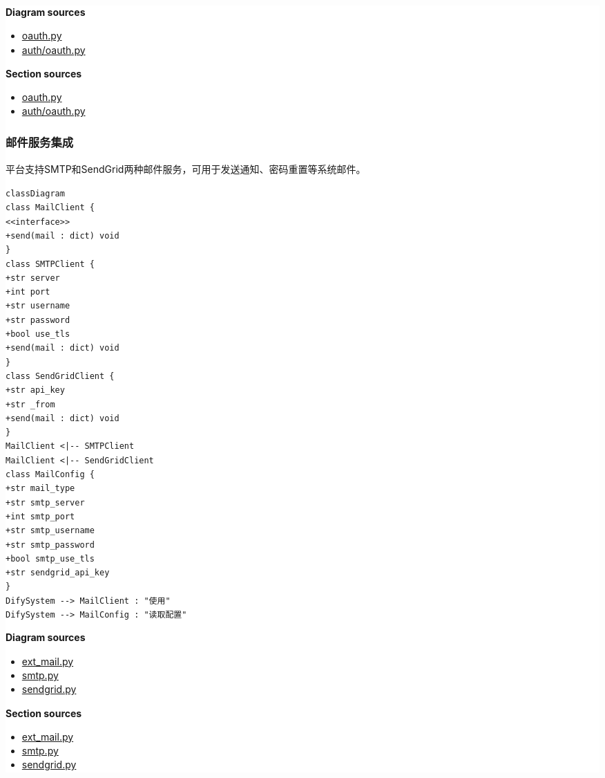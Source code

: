 **Diagram sources**
- [oauth.py](file://api/libs/oauth.py)
- [auth/oauth.py](file://api/controllers/console/auth/oauth.py)

**Section sources**
- [oauth.py](file://api/libs/oauth.py)
- [auth/oauth.py](file://api/controllers/console/auth/oauth.py)

### 邮件服务集成
平台支持SMTP和SendGrid两种邮件服务，可用于发送通知、密码重置等系统邮件。

```mermaid
classDiagram
class MailClient {
<<interface>>
+send(mail : dict) void
}
class SMTPClient {
+str server
+int port
+str username
+str password
+bool use_tls
+send(mail : dict) void
}
class SendGridClient {
+str api_key
+str _from
+send(mail : dict) void
}
MailClient <|-- SMTPClient
MailClient <|-- SendGridClient
class MailConfig {
+str mail_type
+str smtp_server
+int smtp_port
+str smtp_username
+str smtp_password
+bool smtp_use_tls
+str sendgrid_api_key
}
DifySystem --> MailClient : "使用"
DifySystem --> MailConfig : "读取配置"
```

**Diagram sources**
- [ext_mail.py](file://api/extensions/ext_mail.py)
- [smtp.py](file://api/libs/smtp.py)
- [sendgrid.py](file://api/libs/sendgrid.py)

**Section sources**
- [ext_mail.py](file://api/extensions/ext_mail.py)
- [smtp.py](file://api/libs/smtp.py)
- [sendgrid.py](file://api/libs/sendgrid.py)
